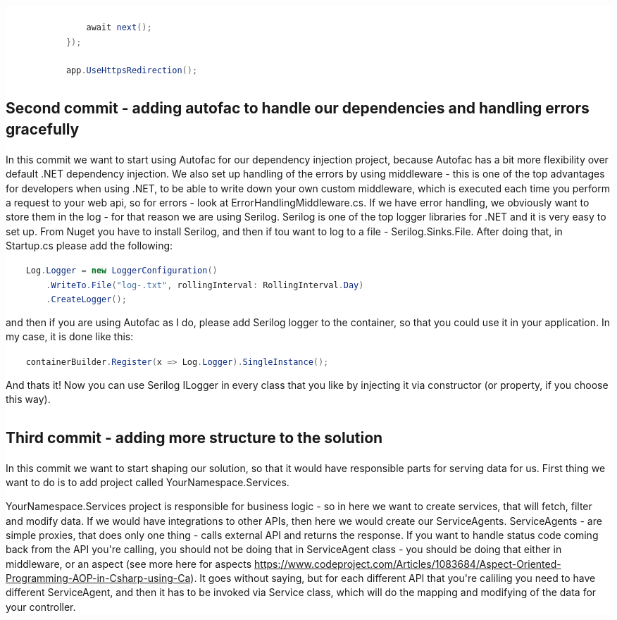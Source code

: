 ```csharp

                await next();
            });

            app.UseHttpsRedirection();
```


## Second commit - adding autofac to handle our dependencies and handling errors gracefully

In this commit we want to start using Autofac for our dependency injection project, because Autofac has a bit more flexibility over default 
.NET dependency injection.
We also set up handling of the errors by using middleware - this is one of the top advantages for developers when using .NET, to be able to write down your own custom middleware, which is executed each time you perform a request to your web api, so for errors - look at ErrorHandlingMiddleware.cs.
If we have error handling, we obviously want to store them in the log - for that reason we are using Serilog.
Serilog is one of the top logger libraries for .NET and it is very easy to set up.
From Nuget you have to install Serilog, and then if tou want to log to a file - Serilog.Sinks.File.
After doing that, in Startup.cs please add the following:

```csharp
    Log.Logger = new LoggerConfiguration()
        .WriteTo.File("log-.txt", rollingInterval: RollingInterval.Day)
        .CreateLogger();
```

and then if you are using Autofac as I do, please add Serilog logger to the container, so that you could use it in your application.
In my case, it is done like this:
```csharp
    containerBuilder.Register(x => Log.Logger).SingleInstance(); 
```

And thats it! Now you can use Serilog ILogger in every class that you like by injecting it via constructor (or property, if you choose this way).

## Third commit - adding more structure to the solution

In this commit we want to start shaping our solution, so that it would have responsible parts for serving data for us.
First thing we want to do is to add project called YourNamespace.Services.

YourNamespace.Services project is responsible for business logic - so in here we want to create services, that will fetch, filter and modify data.
If we would have integrations to other APIs, then here we would create our ServiceAgents.
ServiceAgents - are simple proxies, that does only one thing - calls external API and returns the response. If you want to handle status code coming back from the API you're calling, you should not be doing that in ServiceAgent class - you should be doing that either in middleware, or an aspect (see more here for aspects https://www.codeproject.com/Articles/1083684/Aspect-Oriented-Programming-AOP-in-Csharp-using-Ca). It goes without saying, but for each different API that you're caliling you need to have different ServiceAgent, and then it has to be invoked via Service class, which will do the mapping and modifying of the data for your controller.
